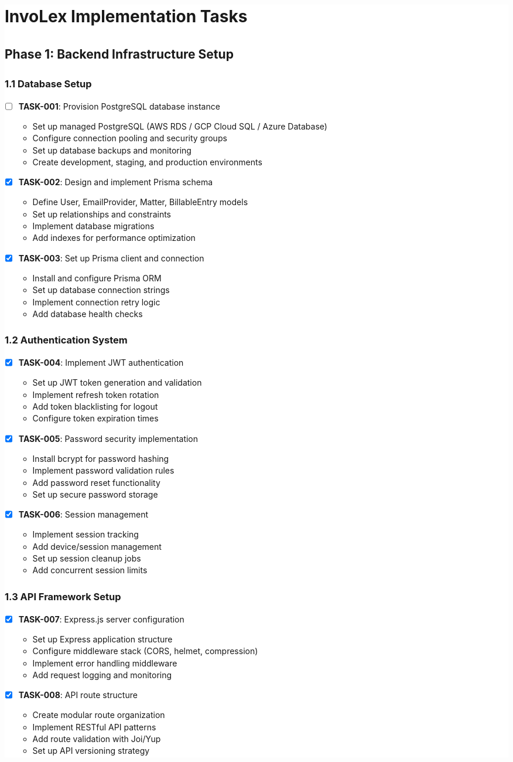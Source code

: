 # InvoLex Implementation Tasks

## Phase 1: Backend Infrastructure Setup

### 1.1 Database Setup
- [ ] **TASK-001**: Provision PostgreSQL database instance
  - Set up managed PostgreSQL (AWS RDS / GCP Cloud SQL / Azure Database)
  - Configure connection pooling and security groups
  - Set up database backups and monitoring
  - Create development, staging, and production environments

- [x] **TASK-002**: Design and implement Prisma schema
  - Define User, EmailProvider, Matter, BillableEntry models
  - Set up relationships and constraints
  - Implement database migrations
  - Add indexes for performance optimization

- [x] **TASK-003**: Set up Prisma client and connection
  - Install and configure Prisma ORM
  - Set up database connection strings
  - Implement connection retry logic
  - Add database health checks

### 1.2 Authentication System
- [x] **TASK-004**: Implement JWT authentication
  - Set up JWT token generation and validation
  - Implement refresh token rotation
  - Add token blacklisting for logout
  - Configure token expiration times

- [x] **TASK-005**: Password security implementation
  - Install bcrypt for password hashing
  - Implement password validation rules
  - Add password reset functionality
  - Set up secure password storage

- [x] **TASK-006**: Session management
  - Implement session tracking
  - Add device/session management
  - Set up session cleanup jobs
  - Add concurrent session limits

### 1.3 API Framework Setup
- [x] **TASK-007**: Express.js server configuration
  - Set up Express application structure
  - Configure middleware stack (CORS, helmet, compression)
  - Implement error handling middleware
  - Add request logging and monitoring

- [x] **TASK-008**: API route structure
  - Create modular route organization
  - Implement RESTful API patterns
  - Add route validation with Joi/Yup
  - Set up API versioning strategy
